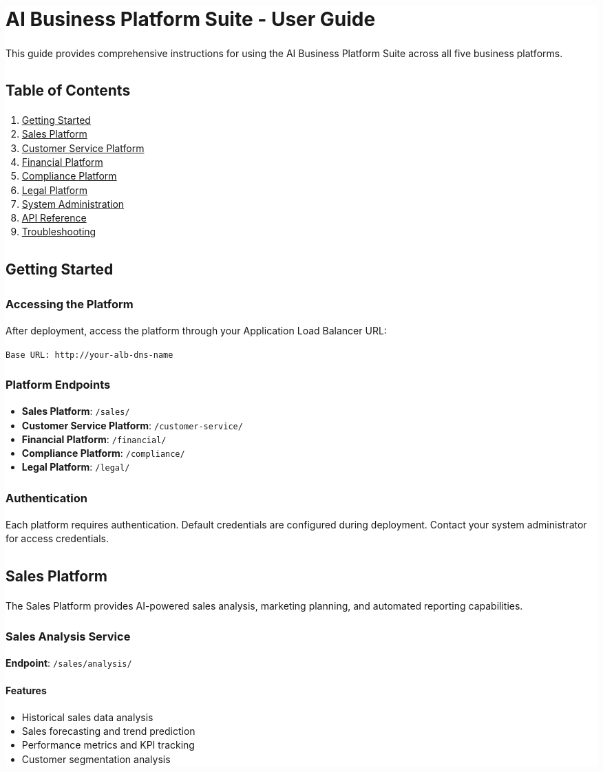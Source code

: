 # AI Business Platform Suite - User Guide

This guide provides comprehensive instructions for using the AI Business Platform Suite across all five business platforms.

## Table of Contents

1. [Getting Started](#getting-started)
2. [Sales Platform](#sales-platform)
3. [Customer Service Platform](#customer-service-platform)
4. [Financial Platform](#financial-platform)
5. [Compliance Platform](#compliance-platform)
6. [Legal Platform](#legal-platform)
7. [System Administration](#system-administration)
8. [API Reference](#api-reference)
9. [Troubleshooting](#troubleshooting)

## Getting Started

### Accessing the Platform

After deployment, access the platform through your Application Load Balancer URL:

```
Base URL: http://your-alb-dns-name
```

### Platform Endpoints

- **Sales Platform**: `/sales/`
- **Customer Service Platform**: `/customer-service/`
- **Financial Platform**: `/financial/`
- **Compliance Platform**: `/compliance/`
- **Legal Platform**: `/legal/`

### Authentication

Each platform requires authentication. Default credentials are configured during deployment. Contact your system administrator for access credentials.

## Sales Platform

The Sales Platform provides AI-powered sales analysis, marketing planning, and automated reporting capabilities.

### Sales Analysis Service

**Endpoint**: `/sales/analysis/`

#### Features
- Historical sales data analysis
- Sales forecasting and trend prediction
- Performance metrics and KPI tracking
- Customer segmentation analysis
